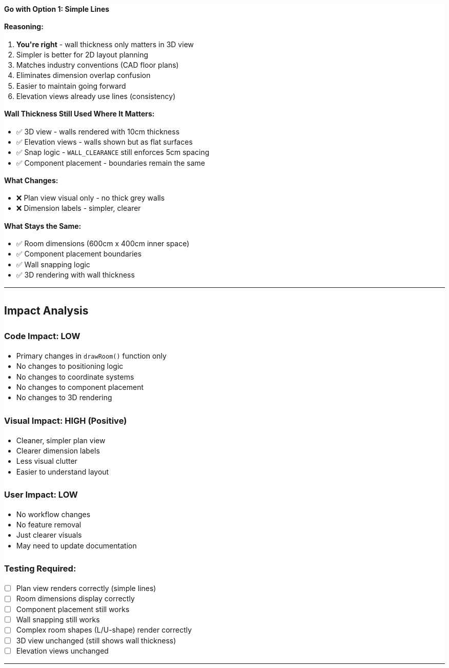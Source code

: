 **Go with Option 1: Simple Lines**

**Reasoning:**
1. **You're right** - wall thickness only matters in 3D view
2. Simpler is better for 2D layout planning
3. Matches industry conventions (CAD floor plans)
4. Eliminates dimension overlap confusion
5. Easier to maintain going forward
6. Elevation views already use lines (consistency)

**Wall Thickness Still Used Where It Matters:**
- ✅ 3D view - walls rendered with 10cm thickness
- ✅ Elevation views - walls shown but as flat surfaces
- ✅ Snap logic - `WALL_CLEARANCE` still enforces 5cm spacing
- ✅ Component placement - boundaries remain the same

**What Changes:**
- ❌ Plan view visual only - no thick grey walls
- ❌ Dimension labels - simpler, clearer

**What Stays the Same:**
- ✅ Room dimensions (600cm x 400cm inner space)
- ✅ Component placement boundaries
- ✅ Wall snapping logic
- ✅ 3D rendering with wall thickness

---

## Impact Analysis

### Code Impact: LOW
- Primary changes in `drawRoom()` function only
- No changes to positioning logic
- No changes to coordinate systems
- No changes to component placement
- No changes to 3D rendering

### Visual Impact: HIGH (Positive)
- Cleaner, simpler plan view
- Clearer dimension labels
- Less visual clutter
- Easier to understand layout

### User Impact: LOW
- No workflow changes
- No feature removal
- Just clearer visuals
- May need to update documentation

### Testing Required:
- [ ] Plan view renders correctly (simple lines)
- [ ] Room dimensions display correctly
- [ ] Component placement still works
- [ ] Wall snapping still works
- [ ] Complex room shapes (L/U-shape) render correctly
- [ ] 3D view unchanged (still shows wall thickness)
- [ ] Elevation views unchanged

---